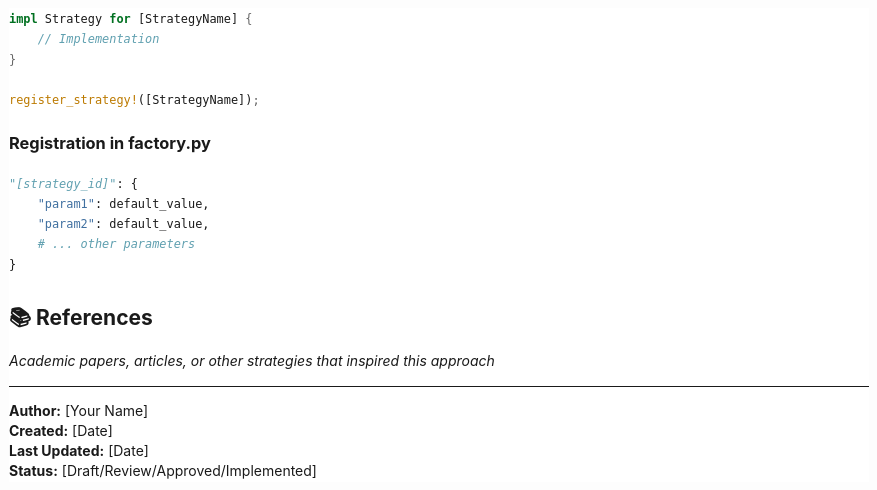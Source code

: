 ```rust
impl Strategy for [StrategyName] {
    // Implementation
}

register_strategy!([StrategyName]);
```

### Registration in factory.py
```python
"[strategy_id]": {
    "param1": default_value,
    "param2": default_value,
    # ... other parameters
}
```

## 📚 References

*Academic papers, articles, or other strategies that inspired this approach*

---

**Author:** [Your Name]  
**Created:** [Date]  
**Last Updated:** [Date]  
**Status:** [Draft/Review/Approved/Implemented]
